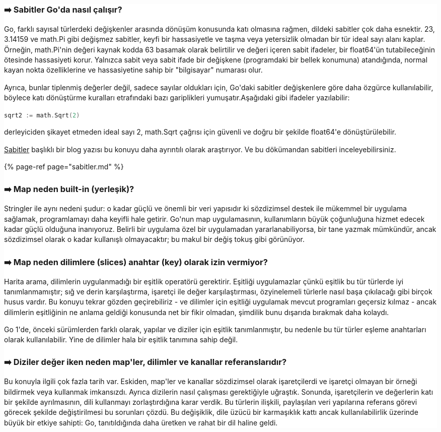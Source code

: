 ### ➡️ Sabitler Go'da nasıl çalışır?

Go, farklı sayısal türlerdeki değişkenler arasında dönüşüm konusunda katı olmasına rağmen, dildeki sabitler çok daha esnektir. 23, 3.14159 ve math.Pi gibi değişmez sabitler, keyfi bir hassasiyetle ve taşma veya yetersizlik olmadan bir tür ideal sayı alanı kaplar. Örneğin, math.Pi'nin değeri kaynak kodda 63 basamak olarak belirtilir ve değeri içeren sabit ifadeler, bir float64'ün tutabileceğinin ötesinde hassasiyeti korur. Yalnızca sabit veya sabit ifade bir değişkene \(programdaki bir bellek konumuna\) atandığında, normal kayan nokta özelliklerine ve hassasiyetine sahip bir "bilgisayar" numarası olur.

Ayrıca, bunlar tiplenmiş değerler değil, sadece sayılar oldukları için, Go'daki sabitler değişkenlere göre daha özgürce kullanılabilir, böylece katı dönüştürme kuralları etrafındaki bazı gariplikleri yumuşatır.Aşağıdaki  gibi ifadeler yazılabilir:

```go
sqrt2 := math.Sqrt(2)
```

derleyiciden şikayet etmeden ideal sayı 2, math.Sqrt çağrısı için güvenli ve doğru bir şekilde float64'e dönüştürülebilir.

[Sabitler](https://blog.golang.org/constants) başlıklı bir blog yazısı bu konuyu daha ayrıntılı olarak araştırıyor. Ve bu dökümandan sabitleri inceleyebilirsiniz.

{% page-ref page="sabitler.md" %}

### ➡️ Map neden built-in \(yerleşik\)?

Stringler ile aynı nedeni şudur: o kadar güçlü ve önemli bir veri yapısıdır ki sözdizimsel destek ile mükemmel bir uygulama sağlamak, programlamayı daha keyifli hale getirir. Go'nun map uygulamasının, kullanımların büyük çoğunluğuna hizmet edecek kadar güçlü olduğuna inanıyoruz. Belirli bir uygulama özel bir uygulamadan yararlanabiliyorsa, bir tane yazmak mümkündür, ancak sözdizimsel olarak o kadar kullanışlı olmayacaktır; bu makul bir değiş tokuş gibi görünüyor.

### ➡️ Map neden dilimlere \(slices\) anahtar \(key\) olarak izin vermiyor?

Harita arama, dilimlerin uygulanmadığı bir eşitlik operatörü gerektirir. Eşitliği uygulamazlar çünkü eşitlik bu tür türlerde iyi tanımlanmamıştır; sığ ve derin karşılaştırma, işaretçi ile değer karşılaştırması, özyinelemeli türlerle nasıl başa çıkılacağı gibi birçok husus vardır. Bu konuyu tekrar gözden geçirebiliriz - ve dilimler için eşitliği uygulamak mevcut programları geçersiz kılmaz - ancak dilimlerin eşitliğinin ne anlama geldiği konusunda net bir fikir olmadan, şimdilik bunu dışarıda bırakmak daha kolaydı.

Go 1'de, önceki sürümlerden farklı olarak, yapılar ve diziler için eşitlik tanımlanmıştır, bu nedenle bu tür türler eşleme anahtarları olarak kullanılabilir. Yine de dilimler hala bir eşitlik tanımına sahip değil.

### ➡️ Diziler değer iken neden map'ler, dilimler ve kanallar referanslarıdır?

Bu konuyla ilgili çok fazla tarih var. Eskiden, map'ler ve kanallar sözdizimsel olarak işaretçilerdi ve işaretçi olmayan bir örneği bildirmek veya kullanmak imkansızdı. Ayrıca dizilerin nasıl çalışması gerektiğiyle uğraştık. Sonunda, işaretçilerin ve değerlerin katı bir şekilde ayrılmasının, dili kullanmayı zorlaştırdığına karar verdik. Bu türlerin ilişkili, paylaşılan veri yapılarına referans görevi görecek şekilde değiştirilmesi bu sorunları çözdü. Bu değişiklik, dile üzücü bir karmaşıklık kattı ancak kullanılabilirlik üzerinde büyük bir etkiye sahipti: Go, tanıtıldığında daha üretken ve rahat bir dil haline geldi.
